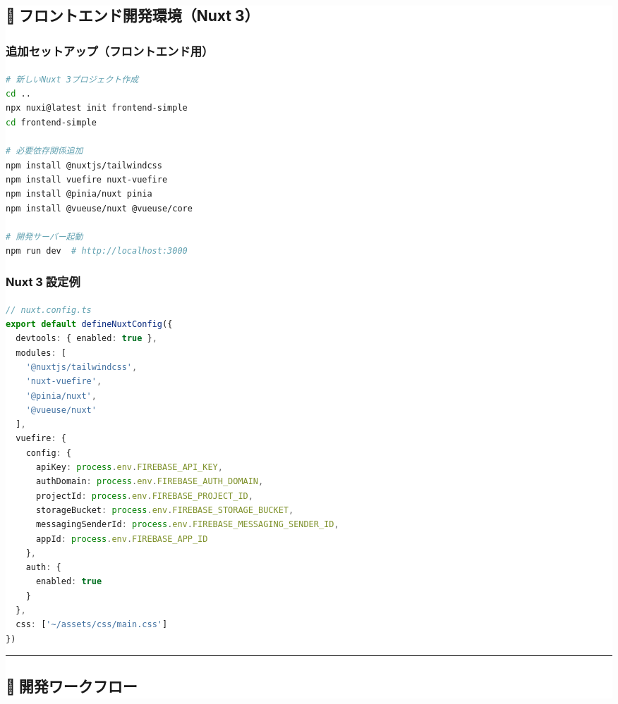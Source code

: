 
## 📱 フロントエンド開発環境（Nuxt 3）

### 追加セットアップ（フロントエンド用）
```bash
# 新しいNuxt 3プロジェクト作成
cd ..
npx nuxi@latest init frontend-simple
cd frontend-simple

# 必要依存関係追加
npm install @nuxtjs/tailwindcss
npm install vuefire nuxt-vuefire
npm install @pinia/nuxt pinia
npm install @vueuse/nuxt @vueuse/core

# 開発サーバー起動
npm run dev  # http://localhost:3000
```

### Nuxt 3 設定例
```typescript
// nuxt.config.ts
export default defineNuxtConfig({
  devtools: { enabled: true },
  modules: [
    '@nuxtjs/tailwindcss',
    'nuxt-vuefire',
    '@pinia/nuxt',
    '@vueuse/nuxt'
  ],
  vuefire: {
    config: {
      apiKey: process.env.FIREBASE_API_KEY,
      authDomain: process.env.FIREBASE_AUTH_DOMAIN,
      projectId: process.env.FIREBASE_PROJECT_ID,
      storageBucket: process.env.FIREBASE_STORAGE_BUCKET,
      messagingSenderId: process.env.FIREBASE_MESSAGING_SENDER_ID,
      appId: process.env.FIREBASE_APP_ID
    },
    auth: {
      enabled: true
    }
  },
  css: ['~/assets/css/main.css']
})
```

---

## 🧪 開発ワークフロー
